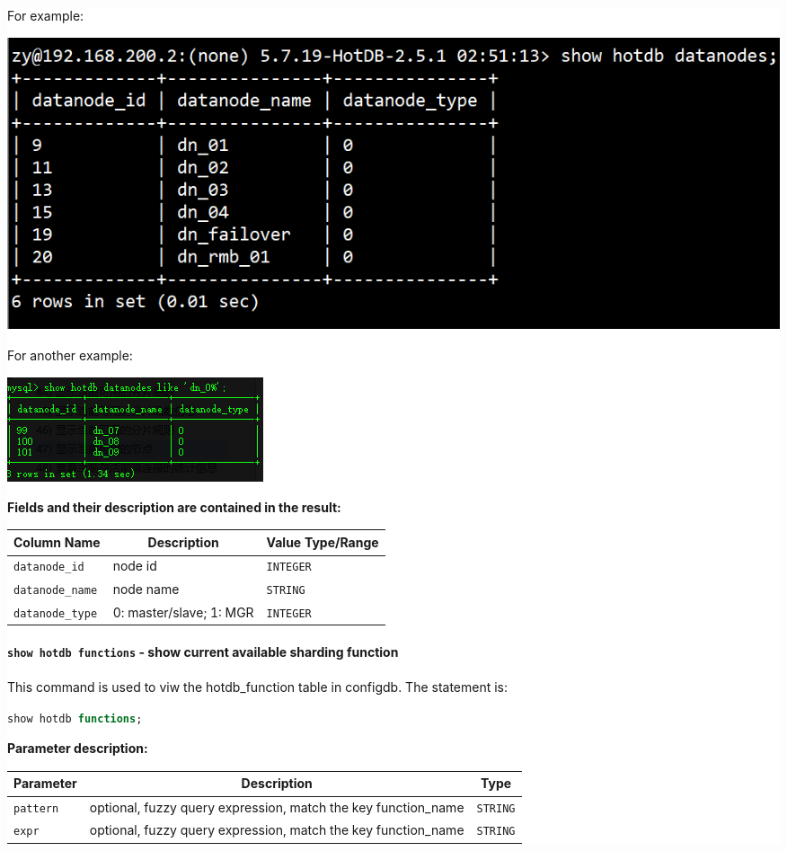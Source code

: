 For example:

![](assets/management-port-command/image40.png)

For another example:

![](assets/management-port-command/image41.png)

**Fields and their description are contained in the result:**

| Column Name | Description | Value Type/Range |
|-----------------|-------------------------|------------------|
| `datanode_id` | node id | `INTEGER` |
| `datanode_name` | node name | `STRING` |
| `datanode_type` | 0: master/slave; 1: MGR | `INTEGER` |

#### `show hotdb functions` - show current available sharding function

This command is used to viw the hotdb_function table in configdb. The statement is:

```sql
show hotdb functions;
```

**Parameter description:**

| Parameter | Description | Type |
|-----------|---------------------------------------------------------------|----------|
| `pattern` | optional, fuzzy query expression, match the key function_name | `STRING` |
| `expr` | optional, fuzzy query expression, match the key function_name | `STRING` |
